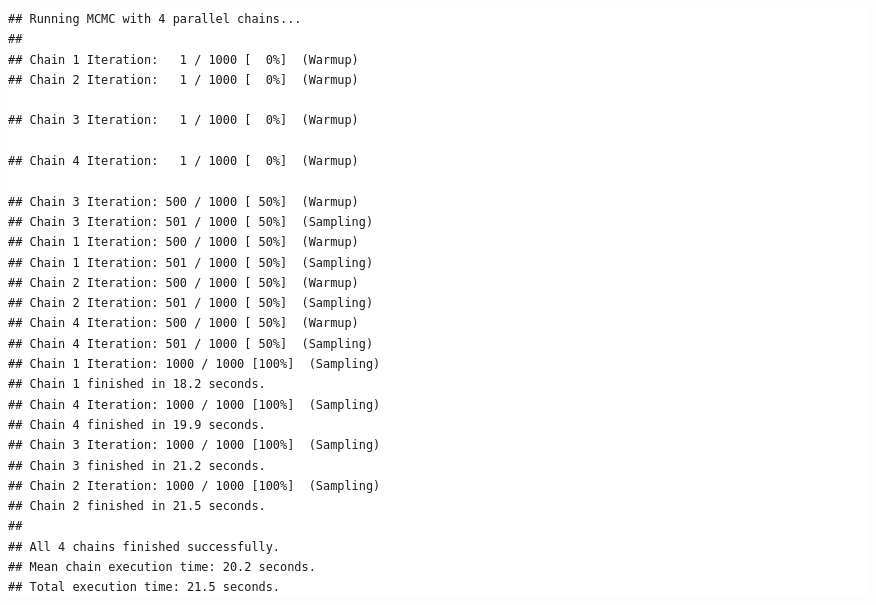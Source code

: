     ## Running MCMC with 4 parallel chains...
    ## 
    ## Chain 1 Iteration:   1 / 1000 [  0%]  (Warmup) 
    ## Chain 2 Iteration:   1 / 1000 [  0%]  (Warmup)

    ## Chain 3 Iteration:   1 / 1000 [  0%]  (Warmup)

    ## Chain 4 Iteration:   1 / 1000 [  0%]  (Warmup)

    ## Chain 3 Iteration: 500 / 1000 [ 50%]  (Warmup) 
    ## Chain 3 Iteration: 501 / 1000 [ 50%]  (Sampling) 
    ## Chain 1 Iteration: 500 / 1000 [ 50%]  (Warmup) 
    ## Chain 1 Iteration: 501 / 1000 [ 50%]  (Sampling) 
    ## Chain 2 Iteration: 500 / 1000 [ 50%]  (Warmup) 
    ## Chain 2 Iteration: 501 / 1000 [ 50%]  (Sampling) 
    ## Chain 4 Iteration: 500 / 1000 [ 50%]  (Warmup) 
    ## Chain 4 Iteration: 501 / 1000 [ 50%]  (Sampling) 
    ## Chain 1 Iteration: 1000 / 1000 [100%]  (Sampling) 
    ## Chain 1 finished in 18.2 seconds.
    ## Chain 4 Iteration: 1000 / 1000 [100%]  (Sampling) 
    ## Chain 4 finished in 19.9 seconds.
    ## Chain 3 Iteration: 1000 / 1000 [100%]  (Sampling) 
    ## Chain 3 finished in 21.2 seconds.
    ## Chain 2 Iteration: 1000 / 1000 [100%]  (Sampling) 
    ## Chain 2 finished in 21.5 seconds.
    ## 
    ## All 4 chains finished successfully.
    ## Mean chain execution time: 20.2 seconds.
    ## Total execution time: 21.5 seconds.
